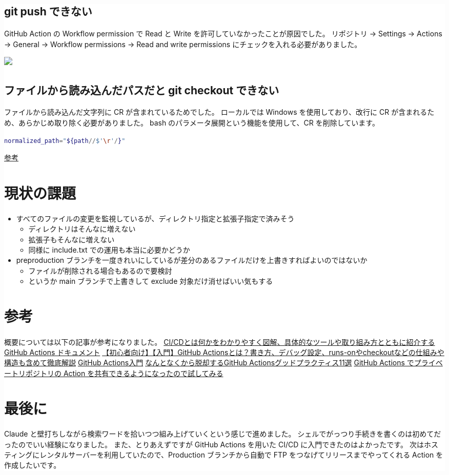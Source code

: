## git push できない
GitHub Action の Workflow permission で Read と Write を許可していなかったことが原因でした。
リポジトリ → Settings → Actions → General → Workflow permissions → Read and write permissions にチェックを入れる必要がありました。

![](https://storage.googleapis.com/zenn-user-upload/7b5a644b8523-20250220.png)

## ファイルから読み込んだパスだと git checkout できない
ファイルから読み込んだ文字列に CR が含まれているためでした。
ローカルでは Windows を使用しており、改行に CR が含まれるため、あらかじめ取り除く必要がありました。
bash のパラメータ展開という機能を使用して、CR を削除しています。

```bash
normalized_path="${path//$'\r'/}"
```

[参考](https://zenn.dev/shmi593/articles/70ecd35ee5d159)

# 現状の課題
- すべてのファイルの変更を監視しているが、ディレクトリ指定と拡張子指定で済みそう
    - ディレクトリはそんなに増えない
    - 拡張子もそんなに増えない
    - 同様に include.txt での運用も本当に必要かどうか
- preproduction ブランチを一度きれいにしているが差分のあるファイルだけを上書きすればよいのではないか
    - ファイルが削除される場合もあるので要検討
    - というか main ブランチで上書きして exclude 対象だけ消せばいい気もする

# 参考
概要については以下の記事が参考になりました。
[CI/CDとは何かをわかりやすく図解、具体的なツールや取り組み方とともに紹介する](https://www.sbbit.jp/article/cont1/81640)
[GitHub Actions ドキュメント](https://docs.github.com/ja/actions)
[【初心者向け】【入門】GitHub Actionsとは？書き方、デバッグ設定、runs-onやcheckoutなどの仕組みや構造も含めて徹底解説](https://qiita.com/shun198/items/14cdba2d8e58ab96cf95)
[GitHub Actions入門](https://zenn.dev/praha/articles/9e561bdaac1d23)
[なんとなくから脱却するGitHub Actionsグッドプラクティス11選](https://gihyo.jp/article/2024/10/good-practices-for-github-actions)
[GitHub Actions でプライベートリポジトリの Action を共有できるようになったので試してみる](https://zenn.dev/kou_pg_0131/articles/gh-actions-share-private)

# 最後に
Claude と壁打ちしながら検索ワードを拾いつつ組み上げていくという感じで進めました。
シェルでがっつり手続きを書くのは初めてだったのでいい経験になりました。
また、とりあえずですが GitHub Actions を用いた CI/CD に入門できたのはよかったです。
次はホスティングにレンタルサーバーを利用していたので、Production ブランチから自動で FTP をつなげてリリースまでやってくれる Action を作成したいです。